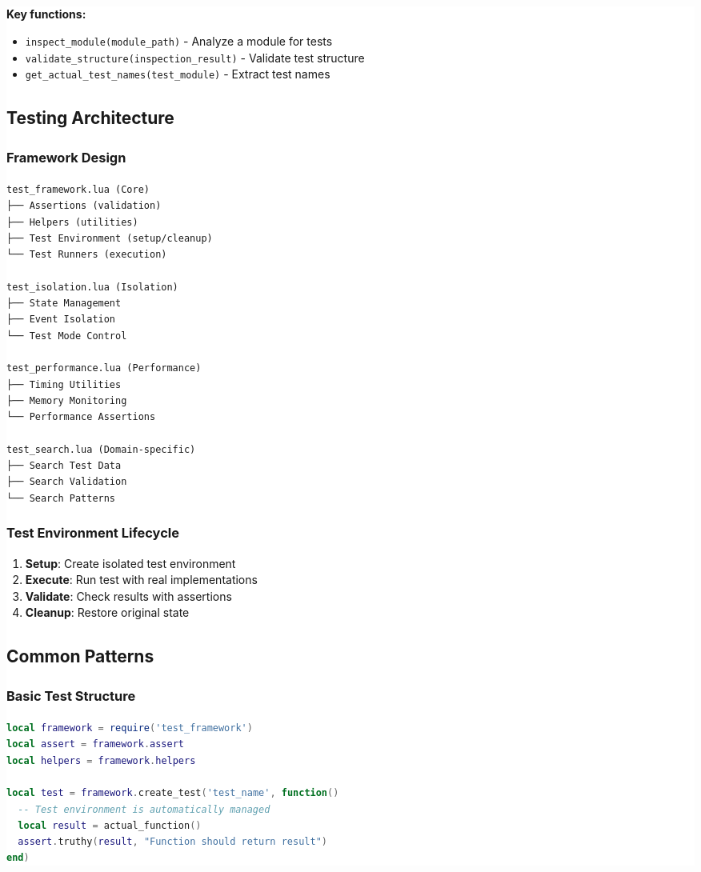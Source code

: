 **Key functions:**
- `inspect_module(module_path)` - Analyze a module for tests
- `validate_structure(inspection_result)` - Validate test structure
- `get_actual_test_names(test_module)` - Extract test names

## Testing Architecture

### Framework Design
```
test_framework.lua (Core)
├── Assertions (validation)
├── Helpers (utilities)
├── Test Environment (setup/cleanup)
└── Test Runners (execution)

test_isolation.lua (Isolation)
├── State Management
├── Event Isolation
└── Test Mode Control

test_performance.lua (Performance)
├── Timing Utilities
├── Memory Monitoring
└── Performance Assertions

test_search.lua (Domain-specific)
├── Search Test Data
├── Search Validation
└── Search Patterns
```

### Test Environment Lifecycle
1. **Setup**: Create isolated test environment
2. **Execute**: Run test with real implementations
3. **Validate**: Check results with assertions
4. **Cleanup**: Restore original state

## Common Patterns

### Basic Test Structure
```lua
local framework = require('test_framework')
local assert = framework.assert
local helpers = framework.helpers

local test = framework.create_test('test_name', function()
  -- Test environment is automatically managed
  local result = actual_function()
  assert.truthy(result, "Function should return result")
end)
```
